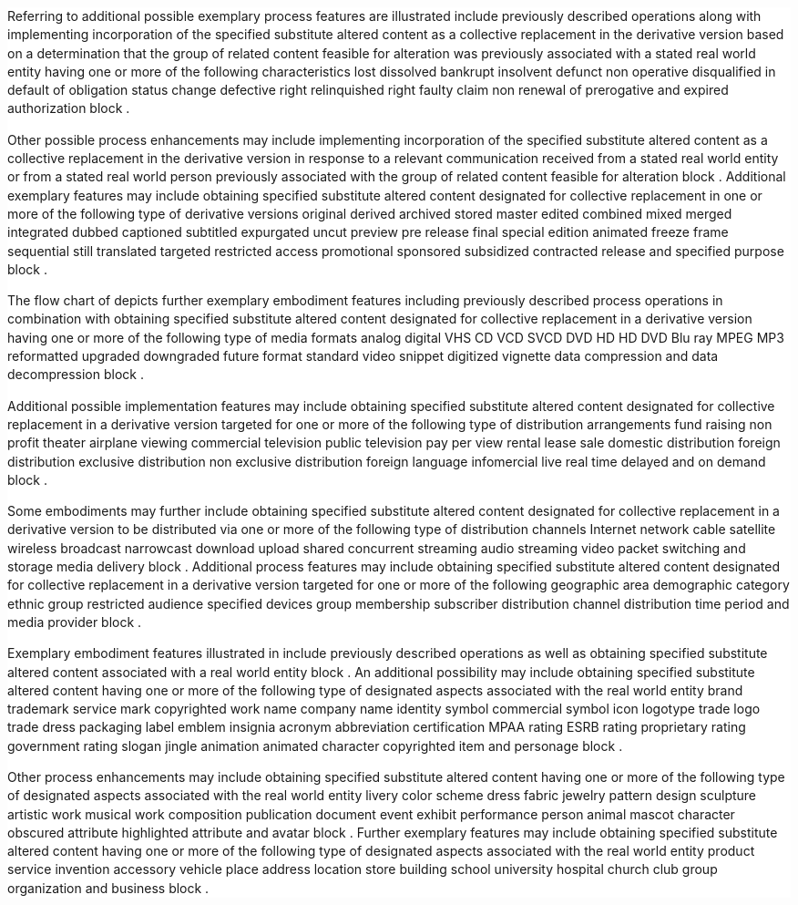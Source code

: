 Referring to additional possible exemplary process features are illustrated include previously described operations along with implementing incorporation of the specified substitute altered content as a collective replacement in the derivative version based on a determination that the group of related content feasible for alteration was previously associated with a stated real world entity having one or more of the following characteristics lost dissolved bankrupt insolvent defunct non operative disqualified in default of obligation status change defective right relinquished right faulty claim non renewal of prerogative and expired authorization block .

Other possible process enhancements may include implementing incorporation of the specified substitute altered content as a collective replacement in the derivative version in response to a relevant communication received from a stated real world entity or from a stated real world person previously associated with the group of related content feasible for alteration block . Additional exemplary features may include obtaining specified substitute altered content designated for collective replacement in one or more of the following type of derivative versions original derived archived stored master edited combined mixed merged integrated dubbed captioned subtitled expurgated uncut preview pre release final special edition animated freeze frame sequential still translated targeted restricted access promotional sponsored subsidized contracted release and specified purpose block .

The flow chart of depicts further exemplary embodiment features including previously described process operations in combination with obtaining specified substitute altered content designated for collective replacement in a derivative version having one or more of the following type of media formats analog digital VHS CD VCD SVCD DVD HD HD DVD Blu ray MPEG MP3 reformatted upgraded downgraded future format standard video snippet digitized vignette data compression and data decompression block .

Additional possible implementation features may include obtaining specified substitute altered content designated for collective replacement in a derivative version targeted for one or more of the following type of distribution arrangements fund raising non profit theater airplane viewing commercial television public television pay per view rental lease sale domestic distribution foreign distribution exclusive distribution non exclusive distribution foreign language infomercial live real time delayed and on demand block .

Some embodiments may further include obtaining specified substitute altered content designated for collective replacement in a derivative version to be distributed via one or more of the following type of distribution channels Internet network cable satellite wireless broadcast narrowcast download upload shared concurrent streaming audio streaming video packet switching and storage media delivery block . Additional process features may include obtaining specified substitute altered content designated for collective replacement in a derivative version targeted for one or more of the following geographic area demographic category ethnic group restricted audience specified devices group membership subscriber distribution channel distribution time period and media provider block .

Exemplary embodiment features illustrated in include previously described operations as well as obtaining specified substitute altered content associated with a real world entity block . An additional possibility may include obtaining specified substitute altered content having one or more of the following type of designated aspects associated with the real world entity brand trademark service mark copyrighted work name company name identity symbol commercial symbol icon logotype trade logo trade dress packaging label emblem insignia acronym abbreviation certification MPAA rating ESRB rating proprietary rating government rating slogan jingle animation animated character copyrighted item and personage block .

Other process enhancements may include obtaining specified substitute altered content having one or more of the following type of designated aspects associated with the real world entity livery color scheme dress fabric jewelry pattern design sculpture artistic work musical work composition publication document event exhibit performance person animal mascot character obscured attribute highlighted attribute and avatar block . Further exemplary features may include obtaining specified substitute altered content having one or more of the following type of designated aspects associated with the real world entity product service invention accessory vehicle place address location store building school university hospital church club group organization and business block .
